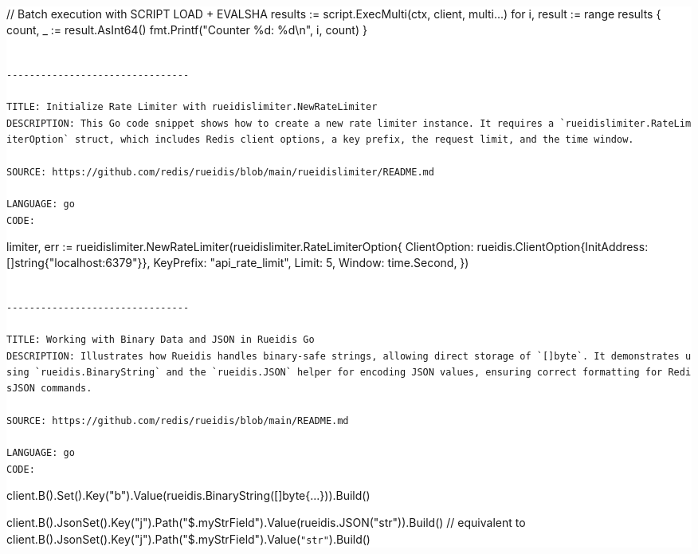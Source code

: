 // Batch execution with SCRIPT LOAD + EVALSHA
results := script.ExecMulti(ctx, client, multi...)
for i, result := range results {
	count, _ := result.AsInt64()
	fmt.Printf("Counter %d: %d\n", i, count)
}
```

--------------------------------

TITLE: Initialize Rate Limiter with rueidislimiter.NewRateLimiter
DESCRIPTION: This Go code snippet shows how to create a new rate limiter instance. It requires a `rueidislimiter.RateLimiterOption` struct, which includes Redis client options, a key prefix, the request limit, and the time window.

SOURCE: https://github.com/redis/rueidis/blob/main/rueidislimiter/README.md

LANGUAGE: go
CODE:
```
limiter, err := rueidislimiter.NewRateLimiter(rueidislimiter.RateLimiterOption{
	ClientOption: rueidis.ClientOption{InitAddress: []string{"localhost:6379"}},
	KeyPrefix:    "api_rate_limit",
	Limit:        5,
	Window:       time.Second,
})
```

--------------------------------

TITLE: Working with Binary Data and JSON in Rueidis Go
DESCRIPTION: Illustrates how Rueidis handles binary-safe strings, allowing direct storage of `[]byte`. It demonstrates using `rueidis.BinaryString` and the `rueidis.JSON` helper for encoding JSON values, ensuring correct formatting for RedisJSON commands.

SOURCE: https://github.com/redis/rueidis/blob/main/README.md

LANGUAGE: go
CODE:
```
client.B().Set().Key("b").Value(rueidis.BinaryString([]byte{...})).Build()

client.B().JsonSet().Key("j").Path("$.myStrField").Value(rueidis.JSON("str")).Build()
// equivalent to
client.B().JsonSet().Key("j").Path("$.myStrField").Value(`"str"`).Build()
```